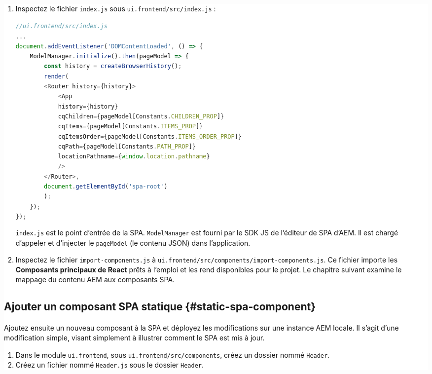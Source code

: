 1. Inspectez le fichier `index.js` sous `ui.frontend/src/index.js` :

   ```js
   //ui.frontend/src/index.js
   ...
   document.addEventListener('DOMContentLoaded', () => {
       ModelManager.initialize().then(pageModel => {
           const history = createBrowserHistory();
           render(
           <Router history={history}>
               <App
               history={history}
               cqChildren={pageModel[Constants.CHILDREN_PROP]}
               cqItems={pageModel[Constants.ITEMS_PROP]}
               cqItemsOrder={pageModel[Constants.ITEMS_ORDER_PROP]}
               cqPath={pageModel[Constants.PATH_PROP]}
               locationPathname={window.location.pathname}
               />
           </Router>,
           document.getElementById('spa-root')
           );
       });
   });
   ```

   `index.js` est le point d’entrée de la SPA. `ModelManager` est fourni par le SDK JS de l’éditeur de SPA d’AEM. Il est chargé d’appeler et d’injecter le `pageModel` (le contenu JSON) dans l’application.

1. Inspectez le fichier `import-components.js` à `ui.frontend/src/components/import-components.js`. Ce fichier importe les **Composants principaux de React** prêts à l’emploi et les rend disponibles pour le projet. Le chapitre suivant examine le mappage du contenu AEM aux composants SPA.

## Ajouter un composant SPA statique {#static-spa-component}

Ajoutez ensuite un nouveau composant à la SPA et déployez les modifications sur une instance AEM locale. Il s’agit d’une modification simple, visant simplement à illustrer comment le SPA est mis à jour.

1. Dans le module `ui.frontend`, sous `ui.frontend/src/components`, créez un dossier nommé `Header`.
1. Créez un fichier nommé `Header.js` sous le dossier `Header`.
